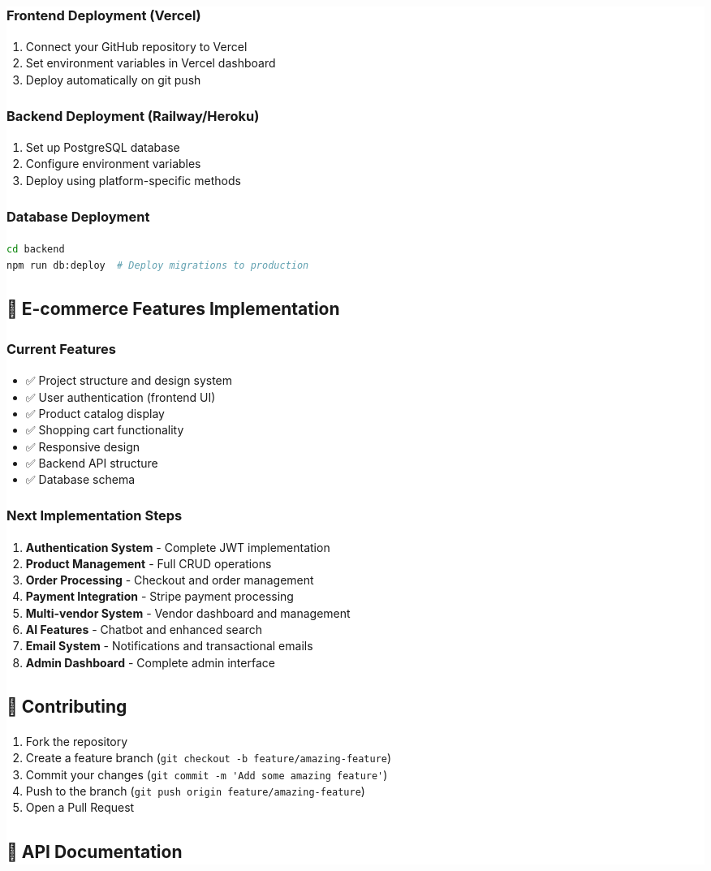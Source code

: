 ### Frontend Deployment (Vercel)

1. Connect your GitHub repository to Vercel
2. Set environment variables in Vercel dashboard
3. Deploy automatically on git push

### Backend Deployment (Railway/Heroku)

1. Set up PostgreSQL database
2. Configure environment variables
3. Deploy using platform-specific methods

### Database Deployment

```bash
cd backend
npm run db:deploy  # Deploy migrations to production
```

## 🛒 **E-commerce Features Implementation**

### Current Features
- ✅ Project structure and design system
- ✅ User authentication (frontend UI)
- ✅ Product catalog display
- ✅ Shopping cart functionality
- ✅ Responsive design
- ✅ Backend API structure
- ✅ Database schema

### Next Implementation Steps
1. **Authentication System** - Complete JWT implementation
2. **Product Management** - Full CRUD operations
3. **Order Processing** - Checkout and order management
4. **Payment Integration** - Stripe payment processing
5. **Multi-vendor System** - Vendor dashboard and management
6. **AI Features** - Chatbot and enhanced search
7. **Email System** - Notifications and transactional emails
8. **Admin Dashboard** - Complete admin interface

## 🤝 **Contributing**

1. Fork the repository
2. Create a feature branch (`git checkout -b feature/amazing-feature`)
3. Commit your changes (`git commit -m 'Add some amazing feature'`)
4. Push to the branch (`git push origin feature/amazing-feature`)
5. Open a Pull Request

## 📝 **API Documentation**
